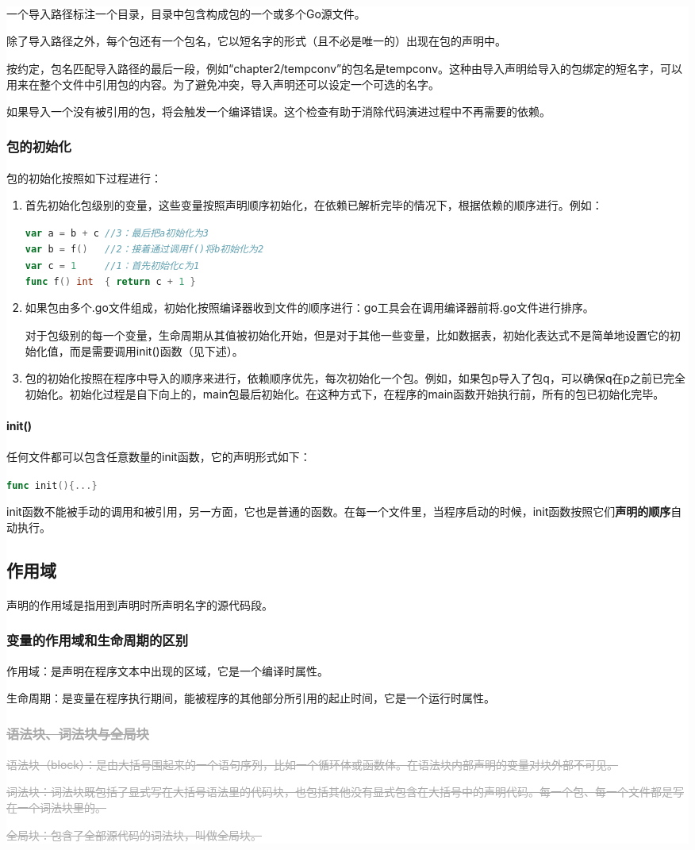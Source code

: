 一个导入路径标注一个目录，目录中包含构成包的一个或多个Go源文件。

除了导入路径之外，每个包还有一个包名，它以短名字的形式（且不必是唯一的）出现在包的声明中。

按约定，包名匹配导入路径的最后一段，例如“chapter2/tempconv”的包名是tempconv。这种由导入声明给导入的包绑定的短名字，可以用来在整个文件中引用包的内容。为了避免冲突，导入声明还可以设定一个可选的名字。

如果导入一个没有被引用的包，将会触发一个编译错误。这个检查有助于消除代码演进过程中不再需要的依赖。

### 包的初始化

包的初始化按照如下过程进行：

1. 首先初始化包级别的变量，这些变量按照声明顺序初始化，在依赖已解析完毕的情况下，根据依赖的顺序进行。例如：

   ```go
   var a = b + c //3：最后把a初始化为3
   var b = f()   //2：接着通过调用f()将b初始化为2
   var c = 1     //1：首先初始化c为1
   func f() int  { return c + 1 }
   ```

2. 如果包由多个.go文件组成，初始化按照编译器收到文件的顺序进行：go工具会在调用编译器前将.go文件进行排序。

   对于包级别的每一个变量，生命周期从其值被初始化开始，但是对于其他一些变量，比如数据表，初始化表达式不是简单地设置它的初始化值，而是需要调用init()函数（见下述）。

3. 包的初始化按照在程序中导入的顺序来进行，依赖顺序优先，每次初始化一个包。例如，如果包p导入了包q，可以确保q在p之前已完全初始化。初始化过程是自下向上的，main包最后初始化。在这种方式下，在程序的main函数开始执行前，所有的包已初始化完毕。

#### init()

任何文件都可以包含任意数量的init函数，它的声明形式如下：

```go
func init(){...}
```

init函数不能被手动的调用和被引用，另一方面，它也是普通的函数。在每一个文件里，当程序启动的时候，init函数按照它们**声明的顺序**自动执行。



## 作用域

声明的作用域是指用到声明时所声明名字的源代码段。

### 变量的作用域和生命周期的区别

作用域：是声明在程序文本中出现的区域，它是一个编译时属性。

生命周期：是变量在程序执行期间，能被程序的其他部分所引用的起止时间，它是一个运行时属性。

### <span style='color:#aaaaaa'>~~语法块、词法块与全局块~~</span>

<span style='color:#aaaaaa'>~~语法块（block）：是由大括号围起来的一个语句序列，比如一个循环体或函数体。在语法块内部声明的变量对块外部不可见。~~</span>

<span style='color:#aaaaaa'>~~词法块：词法块既包括了显式写在大括号语法里的代码块，也包括其他没有显式包含在大括号中的声明代码。每一个包、每一个文件都是写在一个词法块里的。~~</span>

<span style='color:#aaaaaa'>~~全局块：包含了全部源代码的词法块，叫做全局块。~~</span>
